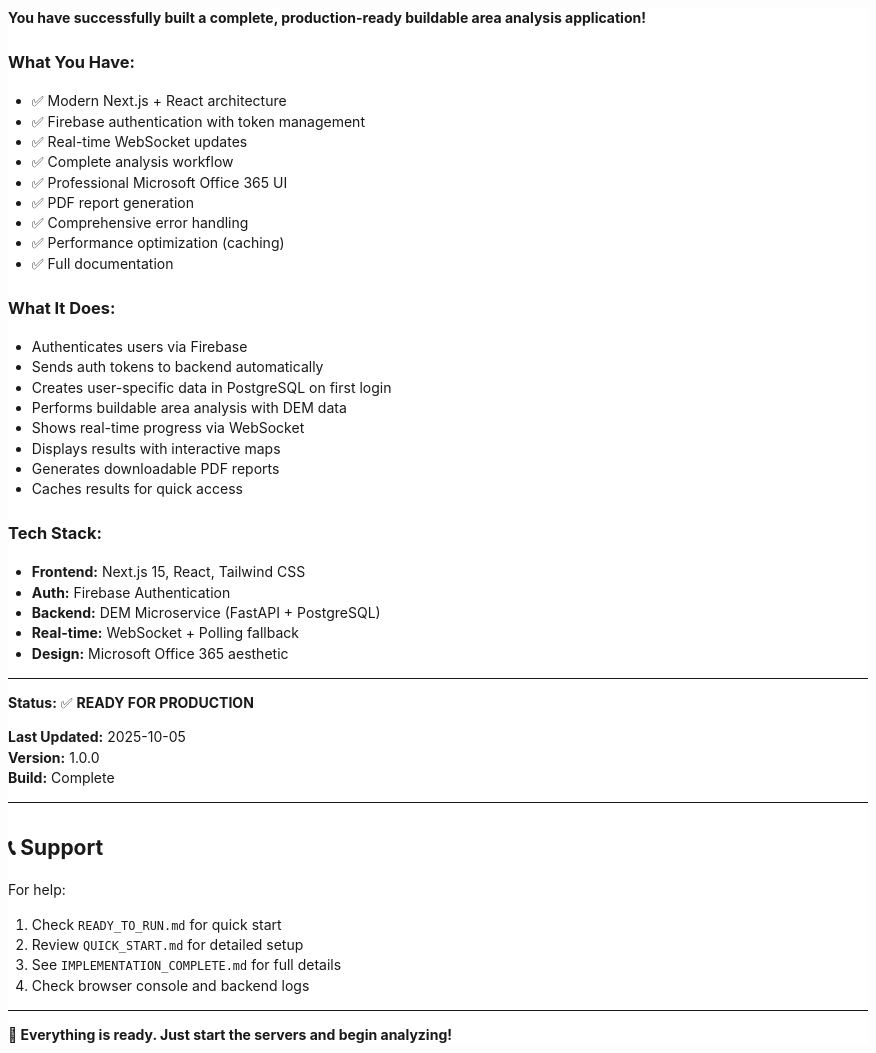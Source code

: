 **You have successfully built a complete, production-ready buildable area analysis application!**

### What You Have:
- ✅ Modern Next.js + React architecture
- ✅ Firebase authentication with token management
- ✅ Real-time WebSocket updates
- ✅ Complete analysis workflow
- ✅ Professional Microsoft Office 365 UI
- ✅ PDF report generation
- ✅ Comprehensive error handling
- ✅ Performance optimization (caching)
- ✅ Full documentation

### What It Does:
- Authenticates users via Firebase
- Sends auth tokens to backend automatically
- Creates user-specific data in PostgreSQL on first login
- Performs buildable area analysis with DEM data
- Shows real-time progress via WebSocket
- Displays results with interactive maps
- Generates downloadable PDF reports
- Caches results for quick access

### Tech Stack:
- **Frontend:** Next.js 15, React, Tailwind CSS
- **Auth:** Firebase Authentication
- **Backend:** DEM Microservice (FastAPI + PostgreSQL)
- **Real-time:** WebSocket + Polling fallback
- **Design:** Microsoft Office 365 aesthetic

---

**Status:** ✅ **READY FOR PRODUCTION**

**Last Updated:** 2025-10-05  
**Version:** 1.0.0  
**Build:** Complete

---

## 📞 Support

For help:
1. Check `READY_TO_RUN.md` for quick start
2. Review `QUICK_START.md` for detailed setup
3. See `IMPLEMENTATION_COMPLETE.md` for full details
4. Check browser console and backend logs

---

**🚀 Everything is ready. Just start the servers and begin analyzing!**
